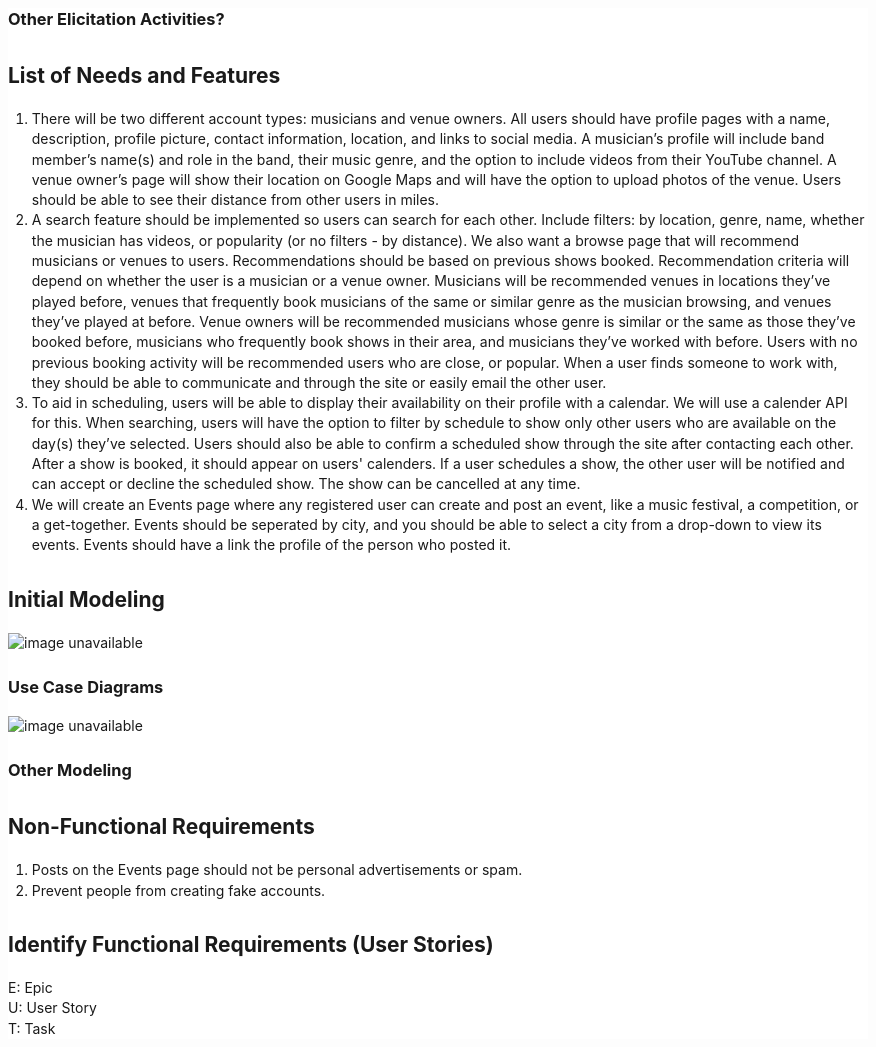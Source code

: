 ### Other Elicitation Activities?

## List of Needs and Features

1. There will be two different account types: musicians and venue owners. All users should have profile pages with a name, description, profile picture, contact information, location, and links to social media. A musician’s profile will include band member’s name(s) and role in the band, their music genre, and the option to include videos from their YouTube channel. A venue owner’s page will show their location on Google Maps and will have the option to upload photos of the venue. Users should be able to see their distance from other users in miles.
2. A search feature should be implemented so users can search for each other. Include filters: by location, genre, name, whether the musician has videos, or popularity (or no filters - by distance). We also want a browse page that will recommend musicians or venues to users. Recommendations should be based on previous shows booked. Recommendation criteria will depend on whether the user is a musician or a venue owner. Musicians will be recommended venues in locations they’ve played before, venues that frequently book musicians of the same or similar genre as the musician browsing, and venues they’ve played at before. Venue owners will be recommended musicians whose genre is similar or the same as those they’ve booked before, musicians who frequently book shows in their area, and musicians they’ve worked with before. Users with no previous booking activity will be recommended users who are close, or popular. When a user finds someone to work with, they should be able to communicate and through the site or easily email the other user.
3. To aid in scheduling, users will be able to display their availability on their profile with a calendar. We will use a calender API for this. When searching, users will have the option to filter by schedule to show only other users who are available on the day(s) they’ve selected. Users should also be able to confirm a scheduled show through the site after contacting each other. After a show is booked, it should appear on users' calenders. If a user schedules a show, the other user will be notified and can accept or decline the scheduled show. The show can be cancelled at any time.
4. We will create an Events page where any registered user can create and post an event, like a music festival, a competition, or a get-together. Events should be seperated by city, and you should be able to select a city from a drop-down to view its events. Events should have a link the profile of the person who posted it.

## Initial Modeling
![image unavailable](https://github.com/louislaaaw/seniorproject-PacificWhales/blob/dev/Milestone%203/mindmap.jpg "Mindmap" )
### Use Case Diagrams
![image unavailable](https://github.com/louislaaaw/seniorproject-PacificWhales/blob/dev/Milestone%204/UseCase_Diagram.jpg "UseCaseDiagram" )
### Other Modeling

## Non-Functional Requirements
1. Posts on the Events page should not be personal advertisements or spam.
2. Prevent people from creating fake accounts.
## Identify Functional Requirements (User Stories)

E: Epic  
U: User Story  
T: Task  
